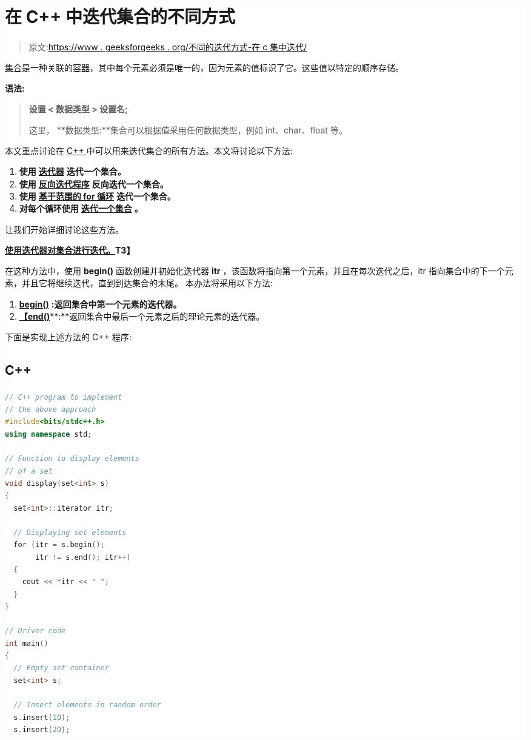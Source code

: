 # 在 C++ 中迭代集合的不同方式

> 原文:[https://www . geeksforgeeks . org/不同的迭代方式-在 c 集中迭代/](https://www.geeksforgeeks.org/different-ways-to-iterate-over-a-set-in-c/)

[集合](https://www.geeksforgeeks.org/set-in-cpp-stl/)是一种关联的[容器](https://www.geeksforgeeks.org/containers-cpp-stl/)，其中每个元素必须是唯一的，因为元素的值标识了它。这些值以特定的顺序存储。

**语法:**

> **设置 < 数据类型 > 设置名;**
> 
> 这里，
> **数据类型:**集合可以根据值采用任何数据类型，例如 int、char、float 等。

本文重点讨论在 [C++ ](http://www.geeksforgeeks.org/c-plus-plus/) 中可以用来迭代集合的所有方法。本文将讨论以下方法:

1.  **使用** [**迭代器**](https://www.geeksforgeeks.org/iterators-c-stl/) **迭代一个集合。**
2.  **使用** [**反向迭代程序**](https://www.geeksforgeeks.org/vector-rbegin-and-rend-function-in-c-stl/) **反向迭代一个集合。**
3.  **使用** [**基于范围的 for 循环**](https://www.geeksforgeeks.org/range-based-loop-c/) **迭代一个集合。**
4.  **对每个循环使用** [**迭代一个集合**](https://www.geeksforgeeks.org/for_each-loop-c/) **。**

让我们开始详细讨论这些方法。

**<u>使用迭代器对集合进行迭代。</u>T3】**

在这种方法中，使用 **begin()** 函数创建并初始化迭代器 **itr** ，该函数将指向第一个元素，并且在每次迭代之后，itr 指向集合中的下一个元素，并且它将继续迭代，直到到达集合的末尾。
本办法将采用以下方法:

1.  [**begin()**](https://www.geeksforgeeks.org/setbegin-setend-c-stl/) **:返回集合中第一个元素的迭代器。**
2.  [**【end()**](https://www.geeksforgeeks.org/setbegin-setend-c-stl/)**:**返回集合中最后一个元素之后的理论元素的迭代器。

下面是实现上述方法的 C++ 程序:

## C++

```cpp
// C++ program to implement 
// the above approach
#include<bits/stdc++.h>
using namespace std;

// Function to display elements 
// of a set
void display(set<int> s)
{
  set<int>::iterator itr;

  // Displaying set elements
  for (itr = s.begin(); 
       itr != s.end(); itr++) 
  {
    cout << *itr << " ";
  }
}  

// Driver code
int main()
{
  // Empty set container
  set<int> s;

  // Insert elements in random order
  s.insert(10);
  s.insert(20);
```